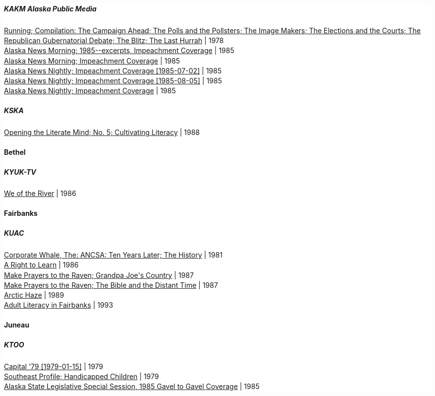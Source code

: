 ##### KAKM Alaska Public Media

[Running; Compilation: The Campaign Ahead; The Polls and the Pollsters; The Image Makers; The Elections and the Courts; The Republican Gubernatorial Debate; The Blitz; The Last Hurrah](https://americanarchive.org/catalog/cpb-aacip-526-r49g44jz3x) | 1978<br/>
[Alaska News Morning; 1985--excerpts, Impeachment Coverage](https://americanarchive.org/catalog/cpb-aacip-574b049ff38) | 1985<br/>
[Alaska News Morning; Impeachment Coverage](https://americanarchive.org/catalog/cpb-aacip-526-m901z4318h) | 1985<br/>
[Alaska News Nightly; Impeachment Coverage [1985-07-02]](https://americanarchive.org/catalog/cpb-aacip-9cd5f2b1cd4) | 1985<br/>
[Alaska News Nightly; Impeachment Coverage [1985-08-05]](https://americanarchive.org/catalog/cpb-aacip-af103c49a4d) | 1985<br/>
[Alaska News Nightly; Impeachment Coverage](https://americanarchive.org/catalog?f%5Baccess_types%5D%5B%5D=digitized&f%5Bcontributing_organizations%5D%5B%5D=The+Walter+J.+Brown+Media+Archives+%26+Peabody+Awards+Collection+at+the+University+of+Georgia+%28GA%29&f%5Bseries_titles%5D%5B%5D=Alaska+News+Nightly) | 1985<br/>

##### KSKA

[Opening the Literate Mind; No. 5; Cultivating Literacy](https://americanarchive.org/catalog/cpb-aacip-526-3r0pr7nr1k) | 1988<br/>

#### Bethel

##### KYUK-TV

[We of the River](https://americanarchive.org/catalog/cpb-aacip-127-51hhmqj3) | 1986<br/>

#### Fairbanks

##### KUAC

[Corporate Whale, The: ANCSA: Ten Years Later; The History](https://americanarchive.org/catalog/cpb-aacip-526-4b2x34np1h) | 1981<br/>
[A Right to Learn](https://americanarchive.org/catalog/cpb-aacip-526-1j9765bd42) | 1986<br/>
[Make Prayers to the Raven; Grandpa Joe's Country](https://americanarchive.org/catalog/cpb-aacip-526-f18sb3z13t) | 1987<br/>
[Make Prayers to the Raven; The Bible and the Distant Time](https://americanarchive.org/catalog/cpb-aacip-526-6q1sf2n93k) | 1987<br/>
[Arctic Haze](https://americanarchive.org/catalog/cpb-aacip-526-q814m92k77) | 1989<br/>
[Adult Literacy in Fairbanks](https://americanarchive.org/catalog/cpb-aacip-526-dv1cj88p9d) | 1993<br/>

#### Juneau

##### KTOO

[Capital '79 [1979-01-15]](https://americanarchive.org/catalog/cpb-aacip-526-0r9m32p59v) | 1979<br/>
[Southeast Profile; Handicapped Children](https://americanarchive.org/catalog/cpb-aacip-526-086348hf79) | 1979<br/>
[Alaska State Legislative Special Session, 1985 Gavel to Gavel Coverage](https://americanarchive.org/catalog/cpb-aacip-526-1c1td9p42p) | 1985<br/>
